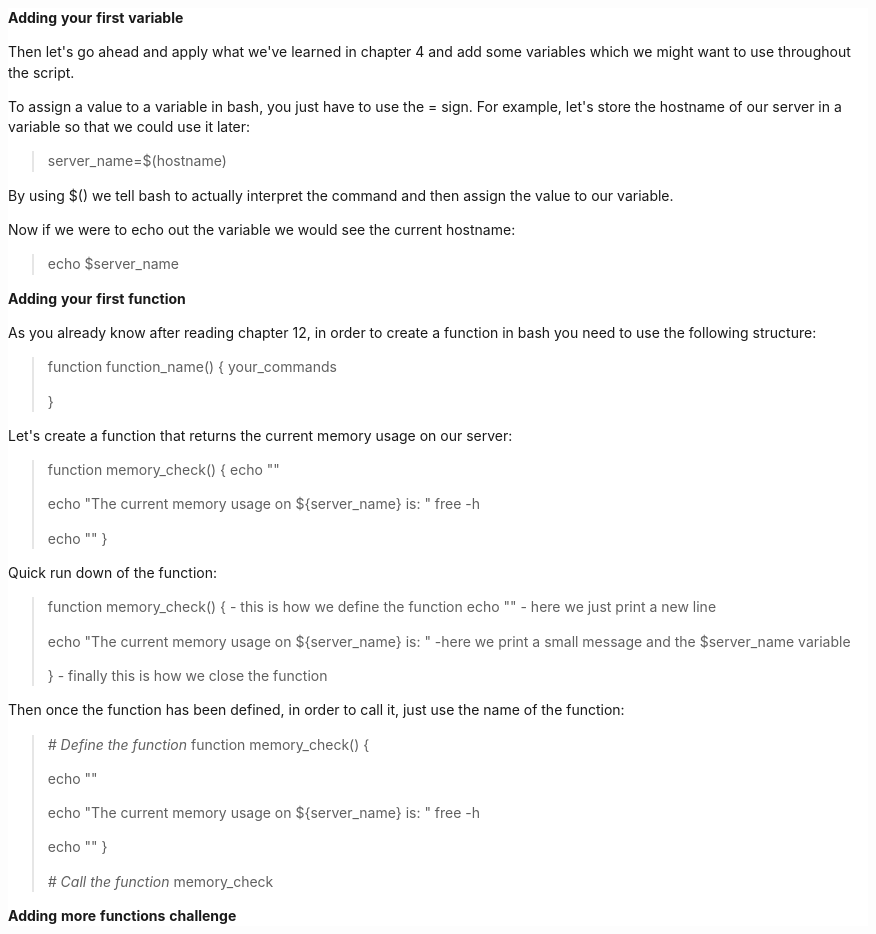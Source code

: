 **Adding** **your** **first** **variable**

Then let's go ahead and apply what we've learned in chapter 4 and add
some variables which we might want to use throughout the script.

To assign a value to a variable in bash, you just have to use the =
sign. For example, let's store the hostname of our server in a variable
so that we could use it later:

> server_name=\$(hostname)

By using \$() we tell bash to actually interpret the command and then
assign the value to our variable.

Now if we were to echo out the variable we would see the current
hostname:

> echo \$server_name

**Adding** **your** **first** **function**

As you already know after reading chapter 12, in order to create a
function in bash you need to use the following structure:

> function function_name() { your_commands
>
> }

Let's create a function that returns the current memory usage on our
server:

> function memory_check() { echo ""
>
> echo "The current memory usage on \${server_name} is: " free -h
>
> echo "" }

Quick run down of the function:

> function memory_check() { - this is how we define the function echo
> "" - here we just print a new line
>
> echo "The current memory usage on \${server_name} is: " -here we print
> a small message and the \$server_name variable
>
> } - finally this is how we close the function

Then once the function has been defined, in order to call it, just use
the name of the function:

>
> *\#* *Define* *the* *function* function memory_check() {
>
> echo ""
>
> echo "The current memory usage on \${server_name} is: " free -h
>
> echo "" }
>
> *\#* *Call* *the* *function* memory_check
>
**Adding** **more** **functions** **challenge**
